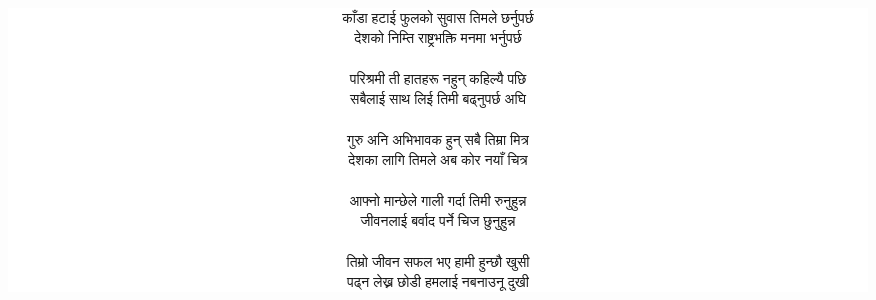 <div style="text-align: center;">
<span style="font-family: "georgia" , "times new roman" , serif;"><span lang="NE" style="line-height: 17.12px;">काँडा हटाई फुलको सुवास तिमले छर्नुपर्छ</span><o:p></o:p></span></div>
</div>
<div class="MsoNormal" style="text-align: start;">
<div style="text-align: center;">
<span style="font-family: "georgia" , "times new roman" , serif;"><span lang="NE" style="line-height: 17.12px;">देशको निम्ति राष्ट्रभक्ति मनमा भर्नुपर्छ</span><o:p></o:p></span></div>
</div>
<div class="MsoNormal" style="text-align: start;">
<div style="text-align: center;">
<span style="font-family: "georgia" , "times new roman" , serif;"><br /></span></div>
</div>
<div class="MsoNormal" style="text-align: start;">
<div style="text-align: center;">
<span style="font-family: "georgia" , "times new roman" , serif;"><span lang="NE" style="line-height: 17.12px;">परिश्रमी ती हातहरू नहुन् कहिल्यै पछि</span><o:p></o:p></span></div>
</div>
<div class="MsoNormal" style="text-align: start;">
<div style="text-align: center;">
<span style="font-family: "georgia" , "times new roman" , serif;"><span lang="NE" style="line-height: 17.12px;">सबैलाई साथ लिई तिमी बढ्नुपर्छ अघि</span><o:p></o:p></span></div>
</div>
<div class="MsoNormal" style="text-align: start;">
<div style="text-align: center;">
<span style="font-family: "georgia" , "times new roman" , serif;"><br /></span></div>
</div>
<div class="MsoNormal" style="text-align: start;">
<div style="text-align: center;">
<span style="font-family: "georgia" , "times new roman" , serif;"><span lang="NE" style="line-height: 17.12px;">गुरु अनि अभिभावक हुन् सबै तिम्रा मित्र</span><o:p></o:p></span></div>
</div>
<div class="MsoNormal" style="text-align: start;">
<div style="text-align: center;">
<span style="font-family: "georgia" , "times new roman" , serif;"><span lang="NE" style="line-height: 17.12px;">देशका लागि तिमले अब कोर नयाँ चित्र</span><o:p></o:p></span></div>
</div>
<div class="MsoNormal" style="text-align: start;">
<div style="text-align: center;">
<span style="font-family: "georgia" , "times new roman" , serif;"><br /></span></div>
</div>
<div class="MsoNormal" style="text-align: start;">
<div style="text-align: center;">
<span style="font-family: "georgia" , "times new roman" , serif;"><span lang="NE" style="line-height: 17.12px;">आफ्नो मान्छेले गाली गर्दा तिमी रुनुहुन्न</span><o:p></o:p></span></div>
</div>
<div class="MsoNormal" style="text-align: start;">
<div style="text-align: center;">
<span style="font-family: "georgia" , "times new roman" , serif;"><span lang="NE" style="line-height: 17.12px;">जीवनलाई बर्वाद पर्ने चिज छुनुहुन्न</span><o:p></o:p></span></div>
</div>
<div class="MsoNormal" style="text-align: start;">
<div style="text-align: center;">
<span style="font-family: "georgia" , "times new roman" , serif;"><br /></span></div>
</div>
<div class="MsoNormal" style="text-align: start;">
<div style="text-align: center;">
<span style="font-family: "georgia" , "times new roman" , serif;"><span lang="NE" style="line-height: 17.12px;">तिम्रो जीवन सफल भए हामी हुन्छौ खुसी</span><o:p></o:p></span></div>
</div>
<div class="MsoNormal" style="text-align: start;">
<div style="text-align: center;">
<span style="font-family: "georgia" , "times new roman" , serif;"><span lang="NE" style="line-height: 17.12px;">पढ्न लेख्न छोडी हमलाई नबनाउनू दुखी</span><o:p></o:p></span></div>